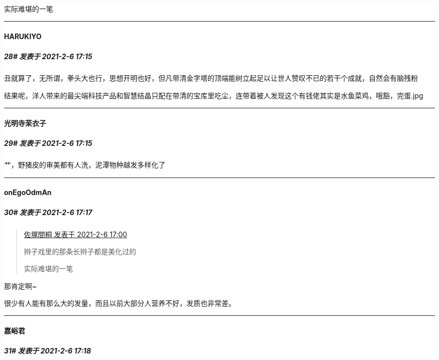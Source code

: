 实际难堪的一笔







*****

####  HARUKIYO  
##### 28#       发表于 2021-2-6 17:15




丑就算了，无所谓，拳头大也行，思想开明也好，但凡带清金字塔的顶端能树立起足以让世人赞叹不已的若干个成就，自然会有脑残粉


结果呢，洋人带来的最尖端科技产品和智慧结晶只配在带清的宝库里吃尘，连带着被人发现这个有钱佬其实是水鱼菜鸡，哦豁，完蛋.jpg







*****

####  光明寺茉衣子  
##### 29#       发表于 2021-2-6 17:15




艹，野猪皮的审美都有人洗，泥潭物种越发多样化了







*****

####  onEgoOdmAn  
##### 30#       发表于 2021-2-6 17:17



<blockquote><a href="httphttps://bbs.saraba1st.com/2b/forum.php?mod=redirect&amp;goto=findpost&amp;pid=50257438&amp;ptid=1986580" target="_blank">佐塚間桐 发表于 2021-2-6 17:00</a>

辫子戏里的那条长辫子都是美化过的

实际难堪的一笔</blockquote>
那肯定啊~

很少有人能有那么大的发量，而且以前大部分人营养不好，发质也非常差。







*****

####  嘉峪君  
##### 31#       发表于 2021-2-6 17:18
